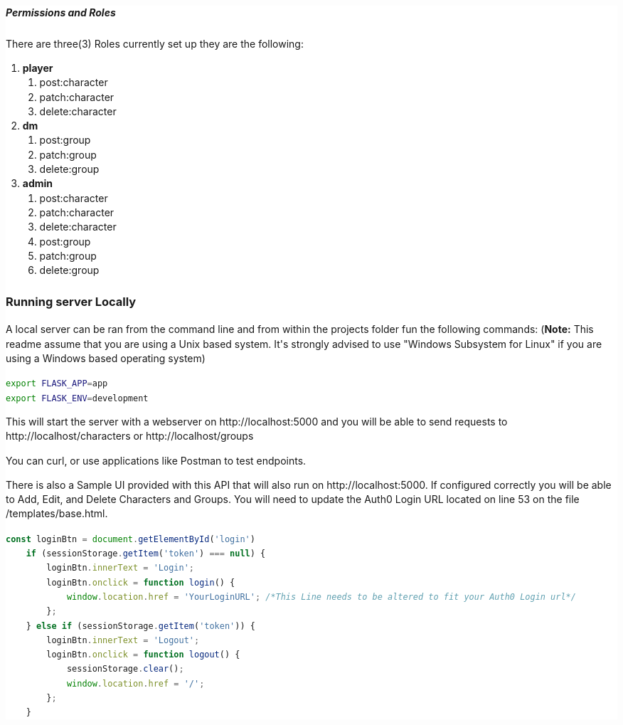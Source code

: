 ##### Permissions and Roles

There are three(3) Roles currently set up they are the following:

1. **player**
   1. post:character
   2. patch:character
   3. delete:character
2. **dm**
   1. post:group
   2. patch:group
   3. delete:group
3. **admin**
   1. post:character
   2. patch:character
   3. delete:character
   4. post:group
   2. patch:group
   3. delete:group

### Running server Locally
A local server can be ran from the command line and from within the projects folder fun the following commands:
(**Note:** This readme assume that you are using a Unix based system. It's strongly advised to use "Windows Subsystem for Linux" if you are using a Windows based operating system)

```bash
export FLASK_APP=app
export FLASK_ENV=development
```
This will start the server with a webserver on http://localhost:5000 and you will be able to send requests to http://localhost/characters or http://localhost/groups

You can curl, or use applications like Postman to test endpoints.

There is also a Sample UI provided with this API that will also run on http://localhost:5000. If configured correctly you will be able to Add, Edit, and Delete Characters and Groups. You will need to update the Auth0 Login URL located on line 53 on the file /templates/base.html.

```javascript
const loginBtn = document.getElementById('login')
    if (sessionStorage.getItem('token') === null) {
        loginBtn.innerText = 'Login';
        loginBtn.onclick = function login() {
            window.location.href = 'YourLoginURL'; /*This Line needs to be altered to fit your Auth0 Login url*/
        };
    } else if (sessionStorage.getItem('token')) {
        loginBtn.innerText = 'Logout';
        loginBtn.onclick = function logout() {
            sessionStorage.clear();
            window.location.href = '/';
        };
    }
```
